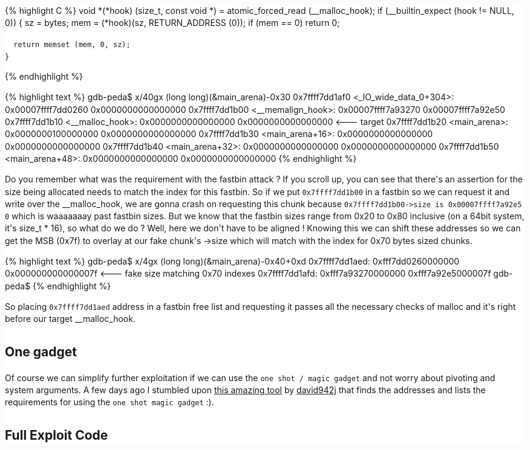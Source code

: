 {% highlight C %}
  void *(*hook) (size_t, const void *) =
    atomic_forced_read (__malloc_hook);
  if (__builtin_expect (hook != NULL, 0))
    {
      sz = bytes;
      mem = (*hook)(sz, RETURN_ADDRESS (0));
      if (mem == 0)
        return 0;

      return memset (mem, 0, sz);
    }
{% endhighlight %}

{% highlight text %}
gdb-peda$ x/40gx (long long)(&main_arena)-0x30
0x7ffff7dd1af0 <_IO_wide_data_0+304>:   0x00007ffff7dd0260  0x0000000000000000
0x7ffff7dd1b00 <__memalign_hook>:   0x00007ffff7a93270  0x00007ffff7a92e50
0x7ffff7dd1b10 <__malloc_hook>: 0x0000000000000000  0x0000000000000000  <--- target
0x7ffff7dd1b20 <main_arena>:    0x0000000100000000  0x0000000000000000
0x7ffff7dd1b30 <main_arena+16>: 0x0000000000000000  0x0000000000000000
0x7ffff7dd1b40 <main_arena+32>: 0x0000000000000000  0x0000000000000000
0x7ffff7dd1b50 <main_arena+48>: 0x0000000000000000  0x0000000000000000
{% endhighlight %}

Do you remember what was the requirement with the fastbin attack ? If you scroll up, you can see that there's an assertion for the size being allocated needs to match the index for this fastbin. So if we put `0x7ffff7dd1b00` in a fastbin so we can request it and write over the __malloc_hook, we are gonna crash on requesting this chunk because `0x7ffff7dd1b00->size is 0x00007ffff7a92e50` which is waaaaaaay past fastbin sizes. But we know that the fastbin sizes range from 0x20 to 0x80 inclusive (on a 64bit system, it's size_t * 16), so what do we do ? Well, here we don't have to be aligned ! Knowing this we can shift these addresses so we can get the MSB (0x7f) to overlay at our fake chunk's ->size which will match with the index for 0x70 bytes sized chunks.

{% highlight text %}
gdb-peda$ x/4gx (long long)(&main_arena)-0x40+0xd
0x7ffff7dd1aed: 0xfff7dd0260000000  0x000000000000007f  <--- fake size matching 0x70 indexes
0x7ffff7dd1afd: 0xfff7a93270000000  0xfff7a92e5000007f
gdb-peda$
{% endhighlight %}

So placing `0x7ffff7dd1aed` address in a fastbin free list and requesting it passes all the necessary checks of malloc and it's right before our target __malloc_hook.

## One gadget

Of course we can simplify further exploitation if we can use the `one shot / magic gadget` and not worry about pivoting and system arguments. A few days ago I stumbled upon [this amazing tool](https://github.com/david942j/one_gadget) by [david942j](https://david942j.blogspot.tw/) that finds the addresses and lists the requirements for using the `one shot magic gadget` :).

## Full Exploit Code

